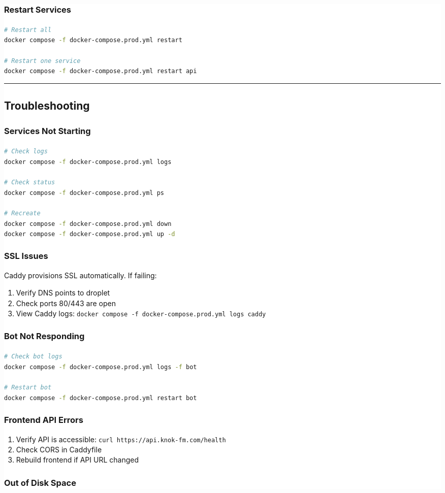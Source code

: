 ### Restart Services

```bash
# Restart all
docker compose -f docker-compose.prod.yml restart

# Restart one service
docker compose -f docker-compose.prod.yml restart api
```

---

## Troubleshooting

### Services Not Starting

```bash
# Check logs
docker compose -f docker-compose.prod.yml logs

# Check status
docker compose -f docker-compose.prod.yml ps

# Recreate
docker compose -f docker-compose.prod.yml down
docker compose -f docker-compose.prod.yml up -d
```

### SSL Issues

Caddy provisions SSL automatically. If failing:
1. Verify DNS points to droplet
2. Check ports 80/443 are open
3. View Caddy logs: `docker compose -f docker-compose.prod.yml logs caddy`

### Bot Not Responding

```bash
# Check bot logs
docker compose -f docker-compose.prod.yml logs -f bot

# Restart bot
docker compose -f docker-compose.prod.yml restart bot
```

### Frontend API Errors

1. Verify API is accessible: `curl https://api.knok-fm.com/health`
2. Check CORS in Caddyfile
3. Rebuild frontend if API URL changed

### Out of Disk Space

